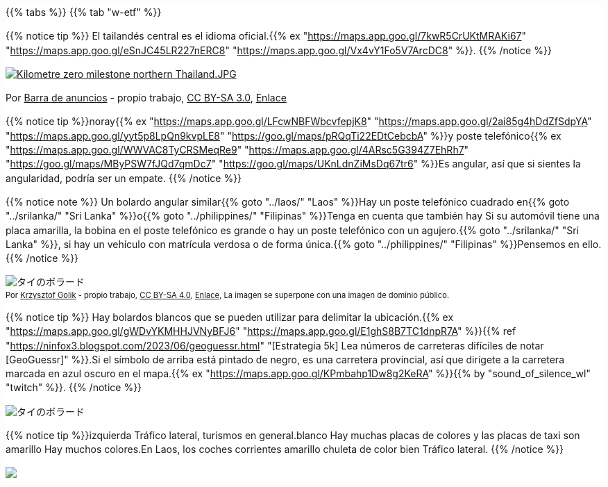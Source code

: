 
{{% tabs %}}
{{% tab "w-etf" %}}

{{% notice tip %}}
El tailandés central es el idioma oficial.{{% ex "https://maps.app.goo.gl/7kwR5CrUKtMRAKi67" "https://maps.app.goo.gl/eSnJC45LR227nERC8" "https://maps.app.goo.gl/Vx4vY1Fo5V7ArcDC8" %}}.
{{% /notice %}}
<div class="googlemap-if no-margin">
<p><a href="https://commons.wikimedia.org/wiki/File:Kilometre_zero_milestone_northern_Thailand.JPG#/media/File:Kilometre_zero_milestone_northern_Thailand.JPG"><img src="https://upload.wikimedia.org/wikipedia/commons/6/62/Kilometre_zero_milestone_northern_Thailand.JPG" alt="Kilometre zero milestone northern Thailand.JPG" height="428" width="640"></a></p><p>Por <a href="//commons.wikimedia.org/wiki/User:Adbar" title="User:Adbar">Barra de anuncios</a> - <span class="int-own-work" lang="en">propio trabajo</span>, <a href="https://creativecommons.org/licenses/by-sa/3.0" title="Creative Commons Attribution-Share Alike 3.0">CC BY-SA 3.0</a>, <a href="https://commons.wikimedia.org/w/index.php?curid=31943283">Enlace</a></p>
</div>

{{% notice tip %}}noray{{% ex "https://maps.app.goo.gl/LFcwNBFWbcvfepjK8" "https://maps.app.goo.gl/2ai85g4hDdZfSdpYA" "https://maps.app.goo.gl/yyt5p8LpQn9kvpLE8" "https://goo.gl/maps/pRQqTi22EDtCebcbA" %}}y poste telefónico{{% ex "https://maps.app.goo.gl/WWVAC8TyCRSMeqRe9" "https://maps.app.goo.gl/4ARsc5G394Z7EhRh7" "https://goo.gl/maps/MByPSW7fJQd7qmDc7" "https://goo.gl/maps/UKnLdnZiMsDq67tr6" %}}Es angular, así que si sientes la angularidad, podría ser un empate.
{{% /notice %}}

{{% notice note %}}
Un bolardo angular similar{{% goto "../laos/" "Laos" %}}Hay un poste telefónico cuadrado en{{% goto "../srilanka/" "Sri Lanka" %}}o{{% goto "../philippines/" "Filipinas" %}}Tenga en cuenta que también hay Si su automóvil tiene una placa amarilla, la bobina en el poste telefónico es grande o hay un poste telefónico con un agujero.{{% goto "../srilanka/" "Sri Lanka" %}}, si hay un vehículo con matrícula verdosa o de forma única.{{% goto "../philippines/" "Filipinas" %}}Pensemos en ello.
{{% /notice %}}
<div class="googlemap-if unclickable no-margin">
<img src="/rule/asia/thai/road.png" width="90%" alt="タイのボラード" style="margin-bottom:0;padding-bottom:0;" />
</div>

<div class="googlemap-if" style="margin:0;padding:0;font-size:0.8em">
Por <a href="//commons.wikimedia.org/wiki/User:Tournasol7" title="User:Tournasol7">Krzysztof Golik</a> - <span class="int-own-work" lang="en">propio trabajo</span>, <a href="https://creativecommons.org/licenses/by-sa/4.0" title="Creative Commons Attribution-Share Alike 4.0">CC BY-SA 4.0</a>, <a href="https://commons.wikimedia.org/w/index.php?curid=99817864">Enlace</a>, La imagen se superpone con una imagen de dominio público.
</div>

{{% notice tip %}}
Hay bolardos blancos que se pueden utilizar para delimitar la ubicación.{{% ex "https://maps.app.goo.gl/gWDvYKMHHJVNyBFJ6" "https://maps.app.goo.gl/E1ghS8B7TC1dnpR7A" %}}{{% ref "https://ninfox3.blogspot.com/2023/06/geoguessr.html" "[Estrategia 5k] Lea números de carreteras difíciles de notar [GeoGuessr]" %}}.Si el símbolo de arriba está pintado de negro, es una carretera provincial, así que dirígete a la carretera marcada en azul oscuro en el mapa.{{% ex "https://maps.app.goo.gl/KPmbahp1Dw8g2KeRA" %}}{{% by "sound_of_silence_wl" "twitch" %}}.
{{% /notice %}}

<div class="googlemap-if unclickable">
<img src="/rule/asia/thai/thailand-milestone.jpg" width="90%" alt="タイのボラード" />
</div>

{{% notice tip %}}<span class="quiz">izquierda</span> Tráfico lateral, turismos en general.<span class="quiz">blanco</span> Hay muchas placas de colores y las placas de taxi son <span class="quiz">amarillo</span> Hay muchos colores.En Laos, los coches corrientes <span class="quiz">amarillo</span> chuleta de color <span class="quiz">bien</span> Tráfico lateral.
{{% /notice %}}
<div class="googlemap-if no-margin">
<img src="/rule/asia/thai/lp.jpg" width="90%">
</div>
